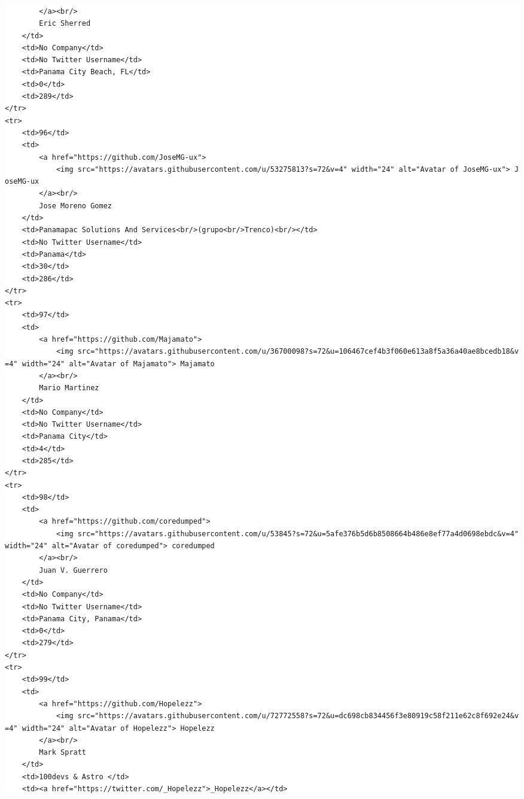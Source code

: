 			</a><br/>
			Eric Sherred
		</td>
		<td>No Company</td>
		<td>No Twitter Username</td>
		<td>Panama City Beach, FL</td>
		<td>0</td>
		<td>289</td>
	</tr>
	<tr>
		<td>96</td>
		<td>
			<a href="https://github.com/JoseMG-ux">
				<img src="https://avatars.githubusercontent.com/u/53275813?s=72&v=4" width="24" alt="Avatar of JoseMG-ux"> JoseMG-ux
			</a><br/>
			Jose Moreno Gomez
		</td>
		<td>Panamapac Solutions And Services<br/>(grupo<br/>Trenco)<br/></td>
		<td>No Twitter Username</td>
		<td>Panama</td>
		<td>30</td>
		<td>286</td>
	</tr>
	<tr>
		<td>97</td>
		<td>
			<a href="https://github.com/Majamato">
				<img src="https://avatars.githubusercontent.com/u/36700098?s=72&u=106467cef4b3f060e613a8f5a36a40ae8bcedb18&v=4" width="24" alt="Avatar of Majamato"> Majamato
			</a><br/>
			Mario Martinez
		</td>
		<td>No Company</td>
		<td>No Twitter Username</td>
		<td>Panama City</td>
		<td>4</td>
		<td>285</td>
	</tr>
	<tr>
		<td>98</td>
		<td>
			<a href="https://github.com/coredumped">
				<img src="https://avatars.githubusercontent.com/u/53845?s=72&u=5afe376b5d6b8508664b486e8ef77a4d0698ebdc&v=4" width="24" alt="Avatar of coredumped"> coredumped
			</a><br/>
			Juan V. Guerrero
		</td>
		<td>No Company</td>
		<td>No Twitter Username</td>
		<td>Panama City, Panama</td>
		<td>0</td>
		<td>279</td>
	</tr>
	<tr>
		<td>99</td>
		<td>
			<a href="https://github.com/Hopelezz">
				<img src="https://avatars.githubusercontent.com/u/72772558?s=72&u=dc698cb834456f3e80919c58f211e62c8f692e24&v=4" width="24" alt="Avatar of Hopelezz"> Hopelezz
			</a><br/>
			Mark Spratt
		</td>
		<td>100devs & Astro </td>
		<td><a href="https://twitter.com/_Hopelezz">_Hopelezz</a></td>